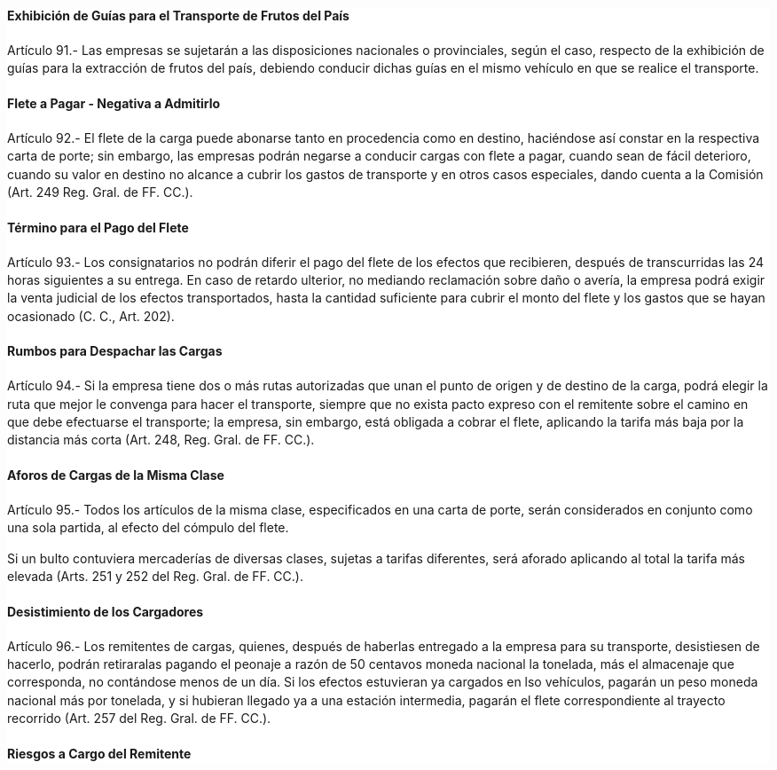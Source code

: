 #### Exhibición   de  Guías  para  el  Transporte  de Frutos  del  País

<a id="91"></a>
Artículo  91.-  Las  empresas se sujetarán a las disposiciones nacionales o  provinciales,    según   el  caso,  respecto  de  la exhibición  de  guías para  la  extracción  de  frutos  del  país, debiendo  conducir  dichas  guías en el mismo vehículo  en  que  se realice el transporte.

#### Flete a Pagar - Negativa a Admitirlo

<a id="92"></a>
Artículo  92.-  El  flete  de la carga puede abonarse tanto en procedencia  como  en  destino,  haciéndose    así  constar  en  la respectiva  carta  de porte;  sin  embargo,  las  empresas  podrán negarse a conducir cargas con flete a pagar, cuando  sean  de fácil deterioro,  cuando  su  valor  en destino  no alcance a cubrir los gastos de transporte y en otros casos especiales,  dando  cuenta  a la Comisión (Art. 249 Reg. Gral. de FF. CC.).

#### Término para el Pago del Flete

<a id="93"></a>
Artículo 93.- Los consignatarios no podrán diferir el pago del flete  de los efectos que recibieren, después de transcurridas las 24 horas siguientes  a  su entrega. En caso de retardo ulterior, no mediando reclamación sobre  daño o avería, la empresa podrá exigir la venta judicial de los efectos transportados,  hasta  la cantidad suficiente  para  cubrir  el  monto  del flete y los gastos que  se hayan ocasionado (C. C., Art. 202).

#### Rumbos para Despachar las Cargas

<a id="94"></a>
Artículo  94.- Si la empresa tiene dos o más rutas autorizadas que unan el punto  de origen y de destino de la carga, podrá elegir la ruta que mejor le convenga  para  hacer  el transporte, siempre que  no exista pacto expreso con el remitente sobre  el  camino  en que debe  efectuarse  el  transporte; la empresa, sin embargo, está obligada a cobrar el flete,  aplicando  la  tarifa más baja por la distancia más corta (Art. 248, Reg. Gral. de FF. CC.).

#### Aforos de Cargas de la Misma Clase

<a id="95"></a>
Artículo 95.- Todos los artículos de la misma clase, especificados   en  una  carta  de  porte,  serán  considerados  en conjunto como una  sola  partida, al efecto del cómpulo del flete.

Si un bulto contuviera mercaderías de  diversas  clases,  sujetas a tarifas diferentes, será aforado aplicando al total la tarifa  más elevada (Arts. 251 y 252 del Reg. Gral. de FF. CC.).

#### Desistimiento de los Cargadores

<a id="96"></a>
Artículo  96.-  Los  remitentes de cargas, quienes, después de haberlas entregado a la empresa  para su transporte, desistiesen de hacerlo,  podrán retiraralas pagando  el  peonaje  a  razón  de  50 centavos  moneda  nacional la  tonelada,  más  el  almacenaje  que corresponda,  no  contándose  menos  de  un  día.  Si  los  efectos estuvieran  ya  cargados  en  lso vehículos, pagarán un peso moneda nacional más por tonelada, y si  hubieran llegado ya a una estación intermedia, pagarán el flete correspondiente  al trayecto recorrido (Art. 257 del Reg. Gral. de FF. CC.).

#### Riesgos a Cargo del Remitente
